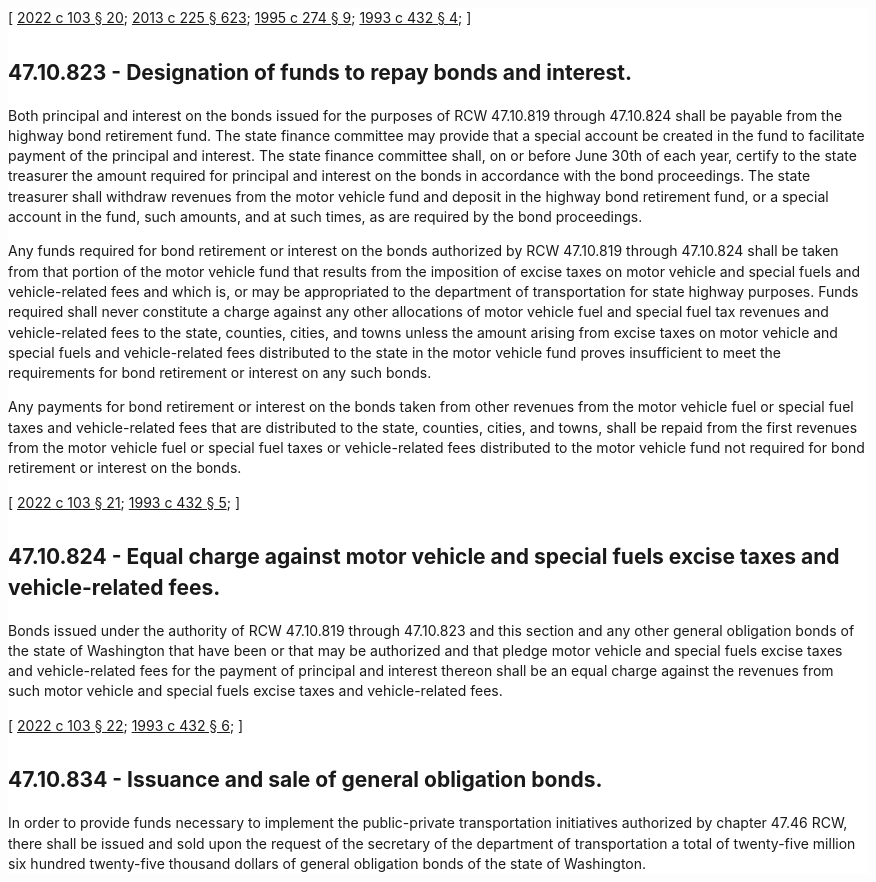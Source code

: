 \[ [2022 c 103 § 20](https://lawfilesext.leg.wa.gov/biennium/2021-22/Pdf/Bills/Session%20Laws/Senate/5898.SL.pdf?cite=2022%20c%20103%20§%2020); [2013 c 225 § 623](https://lawfilesext.leg.wa.gov/biennium/2013-14/Pdf/Bills/Session%20Laws/House/1883-S.SL.pdf?cite=2013%20c%20225%20§%20623); [1995 c 274 § 9](https://lawfilesext.leg.wa.gov/biennium/1995-96/Pdf/Bills/Session%20Laws/House/1225.SL.pdf?cite=1995%20c%20274%20§%209); [1993 c 432 § 4](https://lawfilesext.leg.wa.gov/biennium/1993-94/Pdf/Bills/Session%20Laws/Senate/5371.SL.pdf?cite=1993%20c%20432%20§%204); \]

## 47.10.823 - Designation of funds to repay bonds and interest.
Both principal and interest on the bonds issued for the purposes of RCW 47.10.819 through 47.10.824 shall be payable from the highway bond retirement fund. The state finance committee may provide that a special account be created in the fund to facilitate payment of the principal and interest. The state finance committee shall, on or before June 30th of each year, certify to the state treasurer the amount required for principal and interest on the bonds in accordance with the bond proceedings. The state treasurer shall withdraw revenues from the motor vehicle fund and deposit in the highway bond retirement fund, or a special account in the fund, such amounts, and at such times, as are required by the bond proceedings.

Any funds required for bond retirement or interest on the bonds authorized by RCW 47.10.819 through 47.10.824 shall be taken from that portion of the motor vehicle fund that results from the imposition of excise taxes on motor vehicle and special fuels and vehicle-related fees and which is, or may be appropriated to the department of transportation for state highway purposes. Funds required shall never constitute a charge against any other allocations of motor vehicle fuel and special fuel tax revenues and vehicle-related fees to the state, counties, cities, and towns unless the amount arising from excise taxes on motor vehicle and special fuels and vehicle-related fees distributed to the state in the motor vehicle fund proves insufficient to meet the requirements for bond retirement or interest on any such bonds.

Any payments for bond retirement or interest on the bonds taken from other revenues from the motor vehicle fuel or special fuel taxes and vehicle-related fees that are distributed to the state, counties, cities, and towns, shall be repaid from the first revenues from the motor vehicle fuel or special fuel taxes or vehicle-related fees distributed to the motor vehicle fund not required for bond retirement or interest on the bonds.

\[ [2022 c 103 § 21](https://lawfilesext.leg.wa.gov/biennium/2021-22/Pdf/Bills/Session%20Laws/Senate/5898.SL.pdf?cite=2022%20c%20103%20§%2021); [1993 c 432 § 5](https://lawfilesext.leg.wa.gov/biennium/1993-94/Pdf/Bills/Session%20Laws/Senate/5371.SL.pdf?cite=1993%20c%20432%20§%205); \]

## 47.10.824 - Equal charge against motor vehicle and special fuels excise taxes and vehicle-related fees.
Bonds issued under the authority of RCW 47.10.819 through 47.10.823 and this section and any other general obligation bonds of the state of Washington that have been or that may be authorized and that pledge motor vehicle and special fuels excise taxes and vehicle-related fees for the payment of principal and interest thereon shall be an equal charge against the revenues from such motor vehicle and special fuels excise taxes and vehicle-related fees.

\[ [2022 c 103 § 22](https://lawfilesext.leg.wa.gov/biennium/2021-22/Pdf/Bills/Session%20Laws/Senate/5898.SL.pdf?cite=2022%20c%20103%20§%2022); [1993 c 432 § 6](https://lawfilesext.leg.wa.gov/biennium/1993-94/Pdf/Bills/Session%20Laws/Senate/5371.SL.pdf?cite=1993%20c%20432%20§%206); \]

## 47.10.834 - Issuance and sale of general obligation bonds.
In order to provide funds necessary to implement the public-private transportation initiatives authorized by chapter 47.46 RCW, there shall be issued and sold upon the request of the secretary of the department of transportation a total of twenty-five million six hundred twenty-five thousand dollars of general obligation bonds of the state of Washington.
